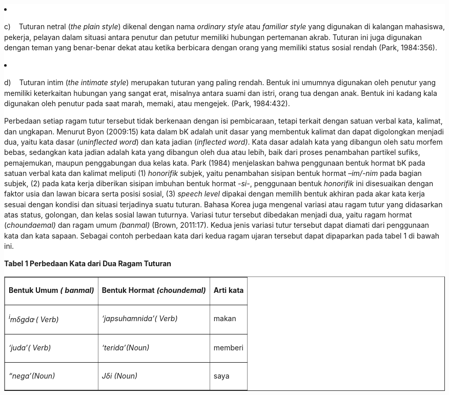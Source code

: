<li>
<p><span class="font1">c) &nbsp;&nbsp;&nbsp;Tuturan netral (</span><span class="font1" style="font-style:italic;">the plain style</span><span class="font1">) dikenal dengan nama </span><span class="font1" style="font-style:italic;">ordinary style</span><span class="font1"> atau </span><span class="font1" style="font-style:italic;">familiar style</span><span class="font1"> yang digunakan di kalangan mahasiswa, pekerja, pelayan dalam situasi antara penutur dan petutur memiliki hubungan pertemanan akrab. Tuturan ini juga digunakan dengan teman yang benar-benar dekat atau ketika berbicara dengan orang yang memiliki status sosial rendah (Park, 1984:356).</span></p></li>
<li>
<p><span class="font1">d) &nbsp;&nbsp;&nbsp;Tuturan intim (</span><span class="font1" style="font-style:italic;">the intimate style</span><span class="font1">) merupakan tuturan yang paling rendah. Bentuk ini umumnya digunakan oleh penutur yang memiliki keterkaitan hubungan yang sangat erat, misalnya antara suami dan istri, orang tua dengan anak. Bentuk ini kadang kala digunakan oleh penutur pada saat marah, memaki, atau mengejek. (Park, 1984:432).</span></p></li></ul>
<p><span class="font1">Perbedaan setiap ragam tutur tersebut tidak berkenaan dengan isi pembicaraan, tetapi terkait dengan satuan verbal kata, kalimat, dan ungkapan. Menurut Byon (2009:15) kata dalam bK adalah unit dasar yang membentuk kalimat dan dapat digolongkan menjadi dua, yaitu kata dasar (</span><span class="font1" style="font-style:italic;">uninflected word</span><span class="font1">) dan kata jadian (</span><span class="font1" style="font-style:italic;">inflected word)</span><span class="font1">. Kata dasar adalah kata yang dibangun oleh satu morfem bebas, sedangkan kata jadian adalah kata yang dibangun oleh dua atau lebih, baik dari proses penambahan partikel sufiks, pemajemukan, maupun penggabungan dua kelas kata. Park (1984) menjelaskan bahwa penggunaan bentuk hormat bK pada satuan verbal kata dan kalimat meliputi (1) </span><span class="font1" style="font-style:italic;">honorifik</span><span class="font1"> subjek, yaitu penambahan sisipan bentuk hormat </span><span class="font1" style="font-style:italic;">–im/-nim</span><span class="font1"> pada bagian subjek, (2) pada kata kerja diberikan sisipan imbuhan bentuk hormat </span><span class="font1" style="font-style:italic;">-si-</span><span class="font1">, penggunaan bentuk </span><span class="font1" style="font-style:italic;">honorifik</span><span class="font1"> ini disesuaikan dengan faktor usia dan lawan bicara serta posisi sosial, (3) </span><span class="font1" style="font-style:italic;">speech level </span><span class="font1">dipakai dengan memilih bentuk akhiran pada akar kata kerja sesuai dengan kondisi dan situasi terjadinya suatu tuturan. Bahasa Korea juga mengenal variasi atau ragam tutur yang didasarkan atas status, golongan, dan kelas sosial lawan tuturnya. Variasi tutur tersebut dibedakan menjadi dua, yaitu ragam hormat (</span><span class="font1" style="font-style:italic;">choundaemal)</span><span class="font1"> dan ragam umum </span><span class="font1" style="font-style:italic;">(banmal)</span><span class="font1"> (Brown, 2011:17). Kedua jenis variasi tutur tersebut dapat diamati dari penggunaan kata dan kata sapaan. Sebagai contoh perbedaan kata dari kedua ragam ujaran tersebut dapat dipaparkan pada tabel 1 di bawah ini.</span></p>
<p><span class="font1" style="font-weight:bold;">Tabel 1 Perbedaan Kata dari Dua Ragam Tuturan</span></p>
<table border="1">
<tr><td style="vertical-align:top;">
<p><span class="font1" style="font-weight:bold;">Bentuk Umum </span><span class="font1" style="font-weight:bold;font-style:italic;">( banmal)</span></p></td><td style="vertical-align:top;">
<p><span class="font1" style="font-weight:bold;">Bentuk Hormat </span><span class="font1" style="font-weight:bold;font-style:italic;">(choundemal)</span></p></td><td style="vertical-align:top;">
<p><span class="font1" style="font-weight:bold;">Arti kata</span></p></td></tr>
<tr><td style="vertical-align:top;">
<p><span class="font1" style="font-style:italic;"><sup>i</sup>mδgda<sup>,</sup>( Verb)</span></p></td><td style="vertical-align:top;">
<p><span class="font1" style="font-style:italic;">‘japsuhamnida’( Verb)</span></p></td><td style="vertical-align:top;">
<p><span class="font1">makan</span></p></td></tr>
<tr><td style="vertical-align:top;">
<p><span class="font1" style="font-style:italic;">‘juda’( Verb)</span></p></td><td style="vertical-align:top;">
<p><span class="font1" style="font-style:italic;">‘terida’(Noun)</span></p></td><td style="vertical-align:top;">
<p><span class="font1">memberi</span></p></td></tr>
<tr><td style="vertical-align:top;">
<p><span class="font1" style="font-style:italic;">“nega’(Noun)</span></p></td><td style="vertical-align:top;">
<p><span class="font1" style="font-style:italic;">Jδi (Noun)</span></p></td><td style="vertical-align:top;">
<p><span class="font1">saya</span></p></td></tr>